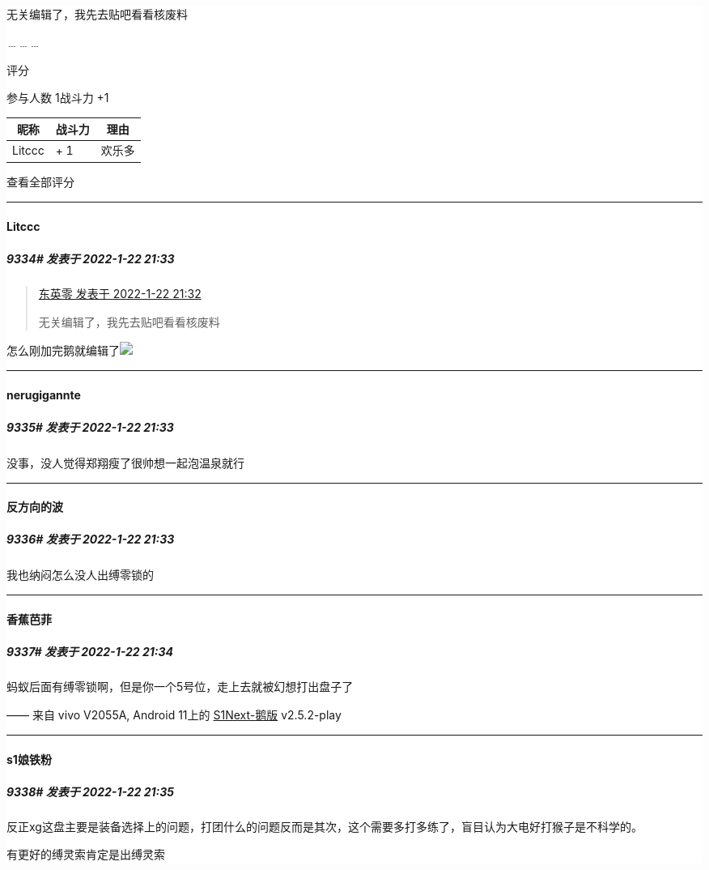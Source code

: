 无关编辑了，我先去贴吧看看核废料

﹍﹍﹍

评分

 参与人数 1战斗力 +1

|昵称|战斗力|理由|
|----|---|---|
| Litccc| + 1|欢乐多|

查看全部评分

*****

####  Litccc  
##### 9334#       发表于 2022-1-22 21:33

<blockquote><a href="httphttps://bbs.saraba1st.com/2b/forum.php?mod=redirect&amp;goto=findpost&amp;pid=54394862&amp;ptid=2033655" target="_blank">东英零 发表于 2022-1-22 21:32</a>

无关编辑了，我先去贴吧看看核废料</blockquote>
怎么刚加完鹅就编辑了<img src="https://static.saraba1st.com/image/smiley/face2017/066.png" referrerpolicy="no-referrer">

*****

####  nerugigannte  
##### 9335#       发表于 2022-1-22 21:33

没事，没人觉得郑翔瘦了很帅想一起泡温泉就行

*****

####  反方向的波  
##### 9336#       发表于 2022-1-22 21:33

我也纳闷怎么没人出缚零锁的

*****

####  香蕉芭菲  
##### 9337#       发表于 2022-1-22 21:34

蚂蚁后面有缚零锁啊，但是你一个5号位，走上去就被幻想打出盘子了

—— 来自 vivo V2055A, Android 11上的 [S1Next-鹅版](https://github.com/ykrank/S1-Next/releases) v2.5.2-play

*****

####  s1娘铁粉  
##### 9338#       发表于 2022-1-22 21:35

反正xg这盘主要是装备选择上的问题，打团什么的问题反而是其次，这个需要多打多练了，盲目认为大电好打猴子是不科学的。

有更好的缚灵索肯定是出缚灵索
